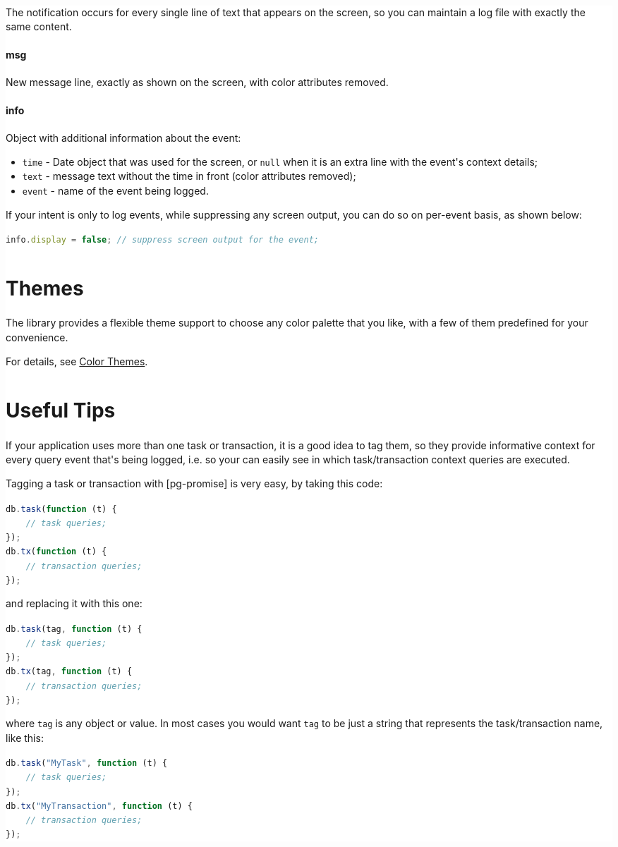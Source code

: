 The notification occurs for every single line of text that appears on the screen, so you can
maintain a log file with exactly the same content.

#### msg

New message line, exactly as shown on the screen, with color attributes removed.

#### info

Object with additional information about the event:

* `time` - Date object that was used for the screen, or `null` when it is an extra line with
the event's context details;
* `text` - message text without the time in front (color attributes removed);
* `event` - name of the event being logged.

If your intent is only to log events, while suppressing any screen output, you can
do so on per-event basis, as shown below:

```js
info.display = false; // suppress screen output for the event;
```

# Themes

The library provides a flexible theme support to choose any color palette that you like,
with a few of them predefined for your convenience.

For details, see [Color Themes](https://github.com/vitaly-t/pg-monitor/wiki/Color-Themes). 

# Useful Tips

If your application uses more than one task or transaction, it is a good idea to tag them,
so they provide informative context for every query event that's being logged, i.e.
so your can easily see in which task/transaction context queries are executed.

Tagging a task or transaction with [pg-promise] is very easy, by taking this code:
 
```javascript
db.task(function (t) {
    // task queries; 
});
db.tx(function (t) {
    // transaction queries; 
});
``` 
and replacing it with this one:
```javascript
db.task(tag, function (t) {
    // task queries; 
});
db.tx(tag, function (t) {
    // transaction queries; 
});
```
where `tag` is any object or value. In most cases you would want `tag` to be just
a string that represents the task/transaction name, like this:
```javascript
db.task("MyTask", function (t) {
    // task queries; 
});
db.tx("MyTransaction", function (t) {
    // transaction queries; 
});
```
